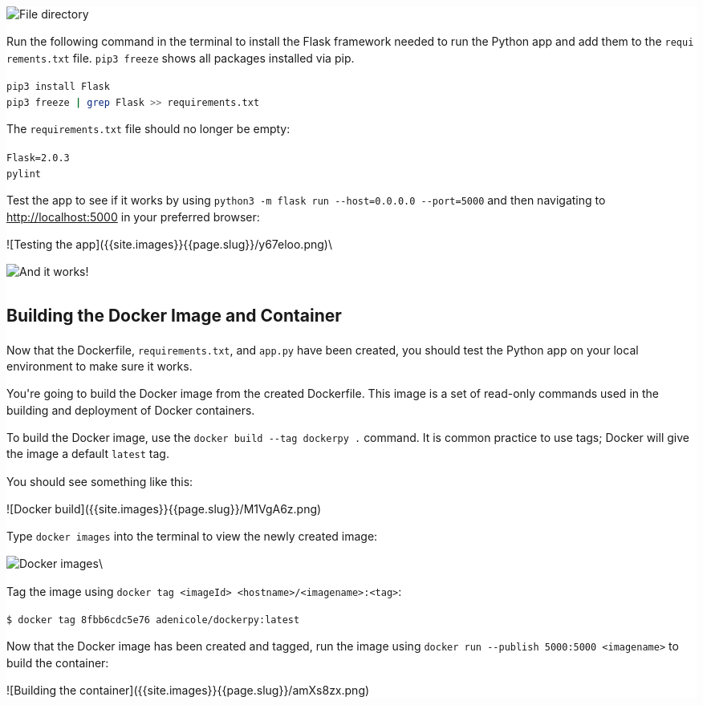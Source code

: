 ![File directory]({{site.images}}{{page.slug}}/DSHNDNs.png)

Run the following command in the terminal to install the Flask framework needed to run the Python app and add them to the `requirements.txt` file. `pip3 freeze` shows all packages installed via pip.

~~~{.bash caption=">_"}
pip3 install Flask
pip3 freeze | grep Flask >> requirements.txt
~~~

The `requirements.txt` file should no longer be empty:

```{caption="requirements.txt"}
Flask=2.0.3
pylint
```

Test the app to see if it works by using `python3 -m flask run --host=0.0.0.0 --port=5000` and then navigating to [http://localhost:5000](http://localhost:5000) in your preferred browser:

<div class="wide">
![Testing the app]({{site.images}}{{page.slug}}/y67eloo.png)\
</div>

![And it works!]({{site.images}}{{page.slug}}/mojDG3X.png)

## Building the Docker Image and Container

Now that the Dockerfile, `requirements.txt`, and `app.py` have been created, you should test the Python app on your local environment to make sure it works.

You're going to build the Docker image from the created Dockerfile. This image is a set of read-only commands used in the building and deployment of Docker containers.

To build the Docker image, use the `docker build --tag dockerpy .` command. It is common practice to use tags; Docker will give the image a default `latest` tag.

You should see something like this:

<div class="wide">
![Docker build]({{site.images}}{{page.slug}}/M1VgA6z.png)
</div>

Type `docker images` into the terminal to view the newly created image:

![Docker images]({{site.images}}{{page.slug}}/yDq0xbw.png)\

Tag the image using `docker tag <imageId> <hostname>/<imagename>:<tag>`:

```{.bash caption=">_"}
$ docker tag 8fbb6cdc5e76 adenicole/dockerpy:latest
```

Now that the Docker image has been created and tagged, run the image using `docker run --publish 5000:5000 <imagename>` to build the container:

<div class="wide">
![Building the container]({{site.images}}{{page.slug}}/amXs8zx.png)
</div>
